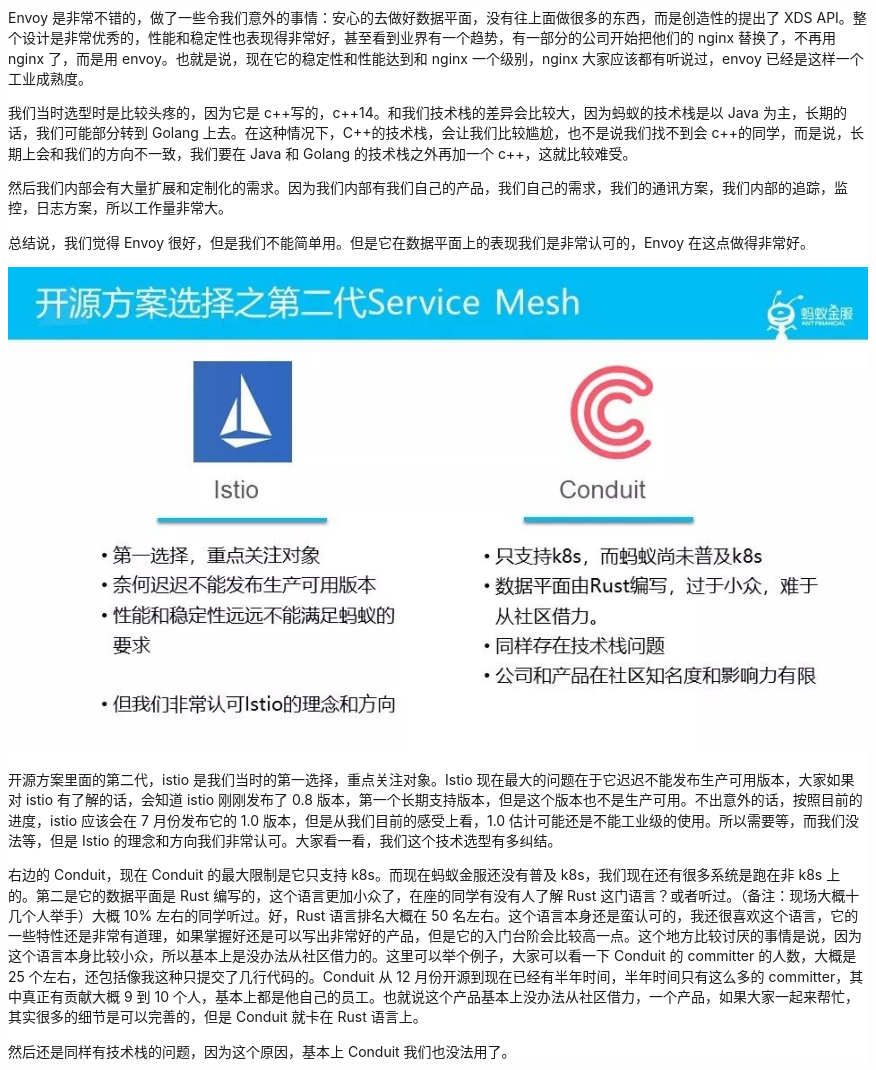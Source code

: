 Envoy 是非常不错的，做了一些令我们意外的事情：安心的去做好数据平面，没有往上面做很多的东西，而是创造性的提出了 XDS API。整个设计是非常优秀的，性能和稳定性也表现得非常好，甚至看到业界有一个趋势，有一部分的公司开始把他们的 nginx 替换了，不再用 nginx 了，而是用 envoy。也就是说，现在它的稳定性和性能达到和 nginx 一个级别，nginx 大家应该都有听说过，envoy 已经是这样一个工业成熟度。

我们当时选型时是比较头疼的，因为它是 c++写的，c++14。和我们技术栈的差异会比较大，因为蚂蚁的技术栈是以 Java 为主，长期的话，我们可能部分转到 Golang 上去。在这种情况下，C++的技术栈，会让我们比较尴尬，也不是说我们找不到会 c++的同学，而是说，长期上会和我们的方向不一致，我们要在 Java 和 Golang 的技术栈之外再加一个 c++，这就比较难受。

然后我们内部会有大量扩展和定制化的需求。因为我们内部有我们自己的产品，我们自己的需求，我们的通讯方案，我们内部的追踪，监控，日志方案，所以工作量非常大。

总结说，我们觉得 Envoy 很好，但是我们不能简单用。但是它在数据平面上的表现我们是非常认可的，Envoy 在这点做得非常好。

![](006y8mN6ly1g8g2d6vxq4j30qo0f076f.jpg)

开源方案里面的第二代，istio 是我们当时的第一选择，重点关注对象。Istio 现在最大的问题在于它迟迟不能发布生产可用版本，大家如果对 istio 有了解的话，会知道 istio 刚刚发布了 0.8 版本，第一个长期支持版本，但是这个版本也不是生产可用。不出意外的话，按照目前的进度，istio 应该会在 7 月份发布它的 1.0 版本，但是从我们目前的感受上看，1.0 估计可能还是不能工业级的使用。所以需要等，而我们没法等，但是 Istio 的理念和方向我们非常认可。大家看一看，我们这个技术选型有多纠结。

右边的 Conduit，现在 Conduit 的最大限制是它只支持 k8s。而现在蚂蚁金服还没有普及 k8s，我们现在还有很多系统是跑在非 k8s 上的。第二是它的数据平面是 Rust 编写的，这个语言更加小众了，在座的同学有没有人了解 Rust 这门语言？或者听过。（备注：现场大概十几个人举手）大概 10% 左右的同学听过。好，Rust 语言排名大概在 50 名左右。这个语言本身还是蛮认可的，我还很喜欢这个语言，它的一些特性还是非常有道理，如果掌握好还是可以写出非常好的产品，但是它的入门台阶会比较高一点。这个地方比较讨厌的事情是说，因为这个语言本身比较小众，所以基本上是没办法从社区借力的。这里可以举个例子，大家可以看一下 Conduit 的 committer 的人数，大概是 25 个左右，还包括像我这种只提交了几行代码的。Conduit 从 12 月份开源到现在已经有半年时间，半年时间只有这么多的 committer，其中真正有贡献大概 9 到 10 个人，基本上都是他自己的员工。也就说这个产品基本上没办法从社区借力，一个产品，如果大家一起来帮忙，其实很多的细节是可以完善的，但是 Conduit 就卡在 Rust 语言上。

然后还是同样有技术栈的问题，因为这个原因，基本上 Conduit 我们也没法用了。
